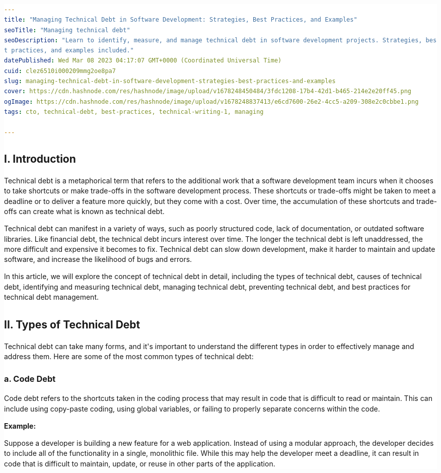 ```yaml
---
title: "Managing Technical Debt in Software Development: Strategies, Best Practices, and Examples"
seoTitle: "Managing technical debt"
seoDescription: "Learn to identify, measure, and manage technical debt in software development projects. Strategies, best practices, and examples included."
datePublished: Wed Mar 08 2023 04:17:07 GMT+0000 (Coordinated Universal Time)
cuid: clez6510i000209mmg2oe8pa7
slug: managing-technical-debt-in-software-development-strategies-best-practices-and-examples
cover: https://cdn.hashnode.com/res/hashnode/image/upload/v1678248450484/3fdc1208-17b4-42d1-b465-214e2e20ff45.png
ogImage: https://cdn.hashnode.com/res/hashnode/image/upload/v1678248837413/e6cd7600-26e2-4cc5-a209-308e2c0cbbe1.png
tags: cto, technical-debt, best-practices, technical-writing-1, managing

---
```


## I. Introduction

Technical debt is a metaphorical term that refers to the additional work that a software development team incurs when it chooses to take shortcuts or make trade-offs in the software development process. These shortcuts or trade-offs might be taken to meet a deadline or to deliver a feature more quickly, but they come with a cost. Over time, the accumulation of these shortcuts and trade-offs can create what is known as technical debt.

Technical debt can manifest in a variety of ways, such as poorly structured code, lack of documentation, or outdated software libraries. Like financial debt, the technical debt incurs interest over time. The longer the technical debt is left unaddressed, the more difficult and expensive it becomes to fix. Technical debt can slow down development, make it harder to maintain and update software, and increase the likelihood of bugs and errors.

In this article, we will explore the concept of technical debt in detail, including the types of technical debt, causes of technical debt, identifying and measuring technical debt, managing technical debt, preventing technical debt, and best practices for technical debt management.

## II. Types of Technical Debt

Technical debt can take many forms, and it's important to understand the different types in order to effectively manage and address them. Here are some of the most common types of technical debt:

### a. Code Debt

Code debt refers to the shortcuts taken in the coding process that may result in code that is difficult to read or maintain. This can include using copy-paste coding, using global variables, or failing to properly separate concerns within the code.

**Example:**

Suppose a developer is building a new feature for a web application. Instead of using a modular approach, the developer decides to include all of the functionality in a single, monolithic file. While this may help the developer meet a deadline, it can result in code that is difficult to maintain, update, or reuse in other parts of the application.
